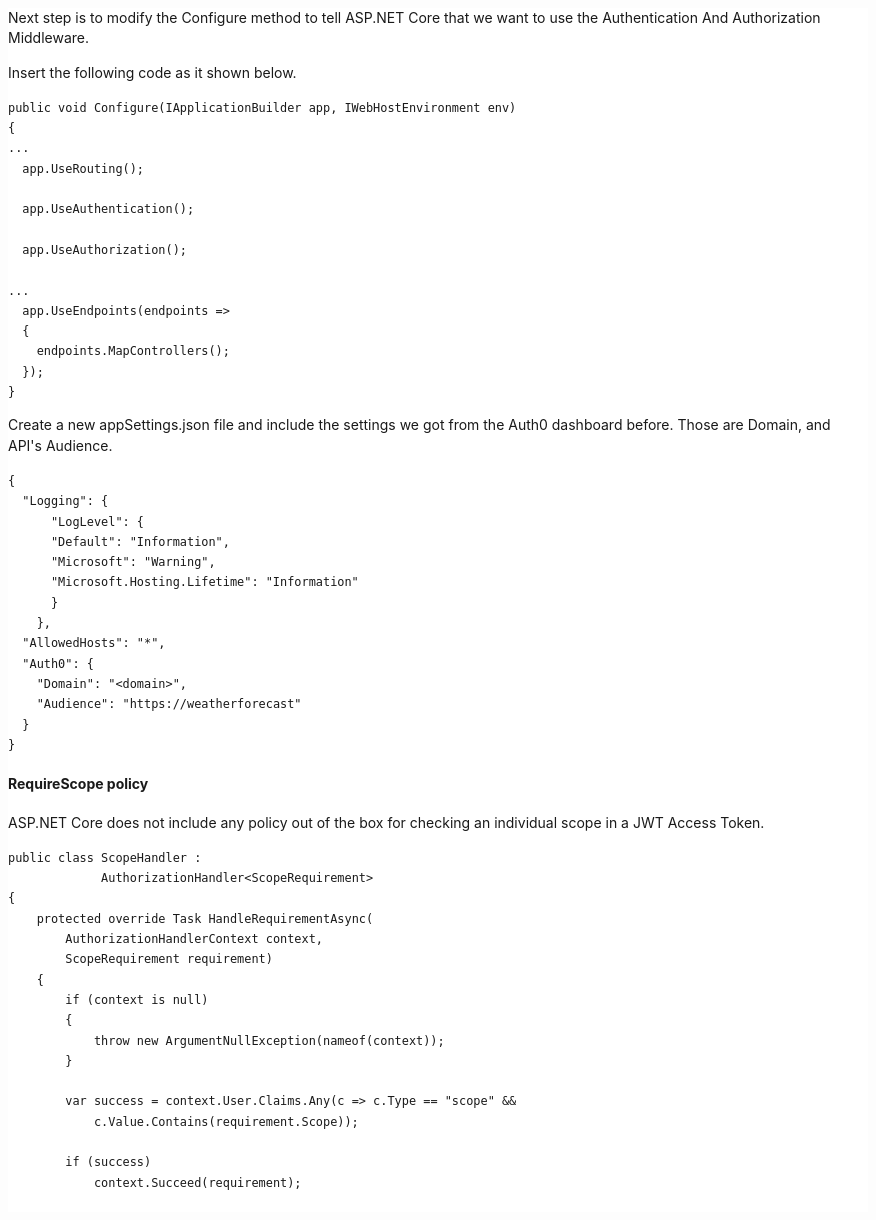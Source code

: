 Next step is to modify the Configure method to tell ASP.NET Core that we want to use the Authentication And Authorization Middleware. 

Insert the following code as it shown below.

```
public void Configure(IApplicationBuilder app, IWebHostEnvironment env)
{
...
  app.UseRouting();
            
  app.UseAuthentication();

  app.UseAuthorization();

...
  app.UseEndpoints(endpoints =>
  {
    endpoints.MapControllers();
  });
}
```

Create a new appSettings.json file and include the settings we got from the Auth0 dashboard before. Those are Domain, and API's Audience.

```
{
  "Logging": {
      "LogLevel": {
      "Default": "Information",
      "Microsoft": "Warning",
      "Microsoft.Hosting.Lifetime": "Information"
      }
    },
  "AllowedHosts": "*",
  "Auth0": {
    "Domain": "<domain>",
    "Audience": "https://weatherforecast"
  }
}
```

#### RequireScope policy

ASP.NET Core does not include any policy out of the box for checking an individual scope in a JWT Access Token. 

```cshap
public class ScopeHandler :
             AuthorizationHandler<ScopeRequirement>
{
    protected override Task HandleRequirementAsync(
        AuthorizationHandlerContext context,
        ScopeRequirement requirement)
    {
        if (context is null)
        {
            throw new ArgumentNullException(nameof(context));
        }

        var success = context.User.Claims.Any(c => c.Type == "scope" && 
            c.Value.Contains(requirement.Scope));

        if (success)
            context.Succeed(requirement);
        
```